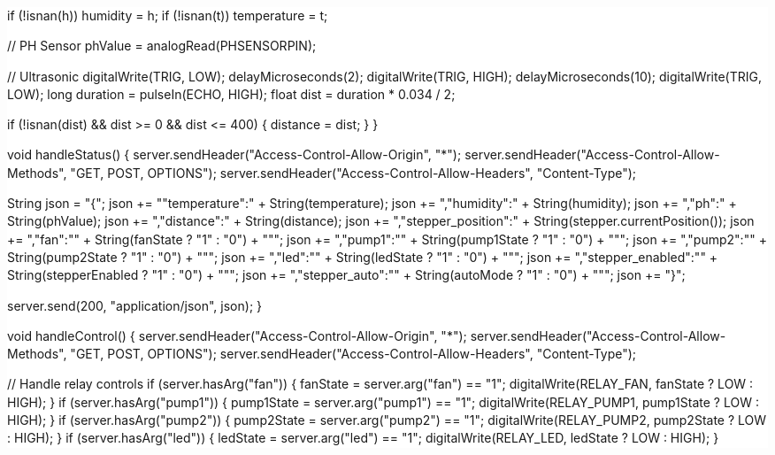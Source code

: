   if (!isnan(h)) humidity = h;
  if (!isnan(t)) temperature = t;

  // PH Sensor
  phValue = analogRead(PHSENSORPIN);

  // Ultrasonic
  digitalWrite(TRIG, LOW);
  delayMicroseconds(2);
  digitalWrite(TRIG, HIGH);
  delayMicroseconds(10);
  digitalWrite(TRIG, LOW);
  long duration = pulseIn(ECHO, HIGH);
  float dist = duration * 0.034 / 2;

  if (!isnan(dist) && dist >= 0 && dist <= 400) {
    distance = dist;
  }
}

void handleStatus() {
  server.sendHeader("Access-Control-Allow-Origin", "*");
  server.sendHeader("Access-Control-Allow-Methods", "GET, POST, OPTIONS");
  server.sendHeader("Access-Control-Allow-Headers", "Content-Type");

  String json = "{";
  json += "\"temperature\":" + String(temperature);
  json += ",\"humidity\":" + String(humidity);
  json += ",\"ph\":" + String(phValue);
  json += ",\"distance\":" + String(distance);
  json += ",\"stepper_position\":" + String(stepper.currentPosition());
  json += ",\"fan\":\"" + String(fanState ? "1" : "0") + "\"";
  json += ",\"pump1\":\"" + String(pump1State ? "1" : "0") + "\"";
  json += ",\"pump2\":\"" + String(pump2State ? "1" : "0") + "\"";
  json += ",\"led\":\"" + String(ledState ? "1" : "0") + "\"";
  json += ",\"stepper_enabled\":\"" + String(stepperEnabled ? "1" : "0") + "\"";
  json += ",\"stepper_auto\":\"" + String(autoMode ? "1" : "0") + "\"";
  json += "}";

  server.send(200, "application/json", json);
}

void handleControl() {
  server.sendHeader("Access-Control-Allow-Origin", "*");
  server.sendHeader("Access-Control-Allow-Methods", "GET, POST, OPTIONS");
  server.sendHeader("Access-Control-Allow-Headers", "Content-Type");

  // Handle relay controls
  if (server.hasArg("fan")) {
    fanState = server.arg("fan") == "1";
    digitalWrite(RELAY_FAN, fanState ? LOW : HIGH);
  }
  if (server.hasArg("pump1")) {
    pump1State = server.arg("pump1") == "1";
    digitalWrite(RELAY_PUMP1, pump1State ? LOW : HIGH);
  }
  if (server.hasArg("pump2")) {
    pump2State = server.arg("pump2") == "1";
    digitalWrite(RELAY_PUMP2, pump2State ? LOW : HIGH);
  }
  if (server.hasArg("led")) {
    ledState = server.arg("led") == "1";
    digitalWrite(RELAY_LED, ledState ? LOW : HIGH);
  }
